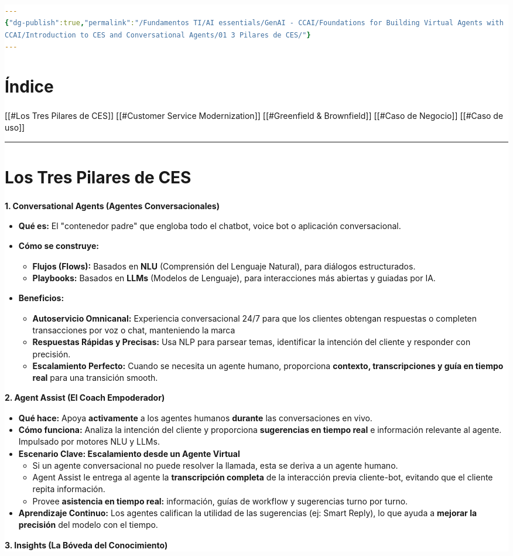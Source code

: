```yaml
---
{"dg-publish":true,"permalink":"/Fundamentos TI/AI essentials/GenAI - CCAI/Foundations for Building Virtual Agents with CCAI/Introduction to CES and Conversational Agents/01 3 Pilares de CES/"}
---
```


# Índice
[[#Los Tres Pilares de CES]]
[[#Customer Service Modernization]]
[[#Greenfield & Brownfield]]
[[#Caso de Negocio]]
[[#Caso de uso]]

---
# Los Tres Pilares de CES

**1. Conversational Agents (Agentes Conversacionales)**

- **Qué es:** El "contenedor padre" que engloba todo el chatbot, voice bot o aplicación conversacional.
    
- **Cómo se construye:**
    - **Flujos (Flows):** Basados en **NLU** (Comprensión del Lenguaje Natural), para diálogos estructurados.
    - **Playbooks:** Basados en **LLMs** (Modelos de Lenguaje), para interacciones más abiertas y guiadas por IA.
        
- **Beneficios:**
    - **Autoservicio Omnicanal:** Experiencia conversacional 24/7 para que los clientes obtengan respuestas o completen transacciones por voz o chat, manteniendo la marca
    - **Respuestas Rápidas y Precisas:** Usa NLP para parsear temas, identificar la intención del cliente y responder con precisión.
    - **Escalamiento Perfecto:** Cuando se necesita un agente humano, proporciona **contexto, transcripciones y guía en tiempo real** para una transición smooth.

**2. Agent Assist (El Coach Empoderador)**

- **Qué hace:** Apoya **activamente** a los agentes humanos **durante** las conversaciones en vivo.
- **Cómo funciona:** Analiza la intención del cliente y proporciona **sugerencias en tiempo real** e información relevante al agente. Impulsado por motores NLU y LLMs.
- **Escenario Clave: Escalamiento desde un Agente Virtual**
    - Si un agente conversacional no puede resolver la llamada, esta se deriva a un agente humano.
    - Agent Assist le entrega al agente la **transcripción completa** de la interacción previa cliente-bot, evitando que el cliente repita información.
    - Provee **asistencia en tiempo real:** información, guías de workflow y sugerencias turno por turno.
- **Aprendizaje Continuo:** Los agentes califican la utilidad de las sugerencias (ej: Smart Reply), lo que ayuda a **mejorar la precisión** del modelo con el tiempo.

**3. Insights (La Bóveda del Conocimiento)**
